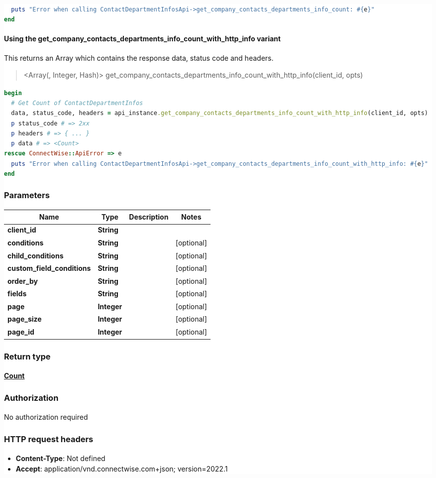 ```ruby
  puts "Error when calling ContactDepartmentInfosApi->get_company_contacts_departments_info_count: #{e}"
end
```

#### Using the get_company_contacts_departments_info_count_with_http_info variant

This returns an Array which contains the response data, status code and headers.

> <Array(<Count>, Integer, Hash)> get_company_contacts_departments_info_count_with_http_info(client_id, opts)

```ruby
begin
  # Get Count of ContactDepartmentInfos
  data, status_code, headers = api_instance.get_company_contacts_departments_info_count_with_http_info(client_id, opts)
  p status_code # => 2xx
  p headers # => { ... }
  p data # => <Count>
rescue ConnectWise::ApiError => e
  puts "Error when calling ContactDepartmentInfosApi->get_company_contacts_departments_info_count_with_http_info: #{e}"
end
```

### Parameters

| Name | Type | Description | Notes |
| ---- | ---- | ----------- | ----- |
| **client_id** | **String** |  |  |
| **conditions** | **String** |  | [optional] |
| **child_conditions** | **String** |  | [optional] |
| **custom_field_conditions** | **String** |  | [optional] |
| **order_by** | **String** |  | [optional] |
| **fields** | **String** |  | [optional] |
| **page** | **Integer** |  | [optional] |
| **page_size** | **Integer** |  | [optional] |
| **page_id** | **Integer** |  | [optional] |

### Return type

[**Count**](Count.md)

### Authorization

No authorization required

### HTTP request headers

- **Content-Type**: Not defined
- **Accept**: application/vnd.connectwise.com+json; version=2022.1

